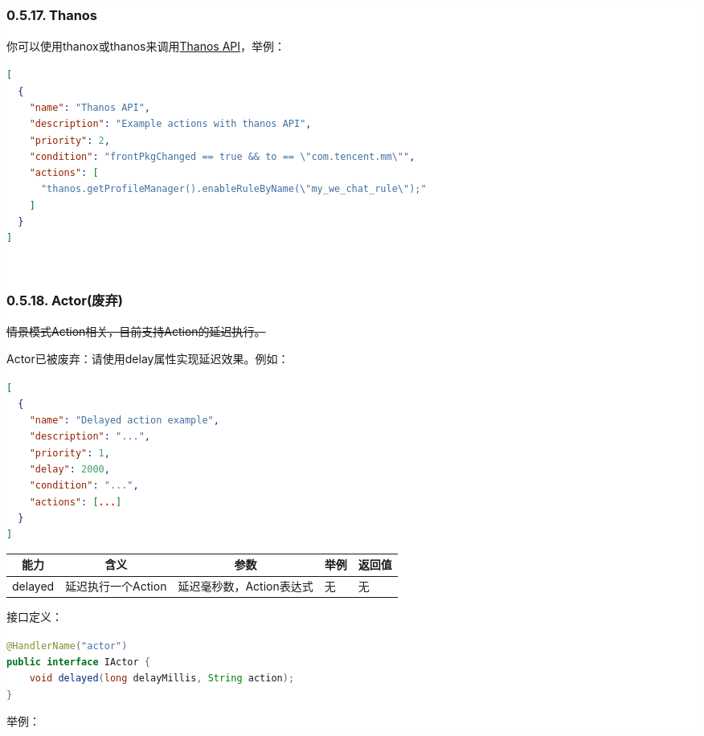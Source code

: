 ### 0.5.17. Thanos

你可以使用thanox或thanos来调用[Thanos API](https://github.com/Tornaco/Thanox/blob/master/android/android_framework/base/src/main/java/github/tornaco/android/thanos/core/app/ThanosManager.java)，举例：

```json
[
  {
    "name": "Thanos API",
    "description": "Example actions with thanos API",
    "priority": 2,
    "condition": "frontPkgChanged == true && to == \"com.tencent.mm\"",
    "actions": [
      "thanos.getProfileManager().enableRuleByName(\"my_we_chat_rule\");"
    ]
  }
]
```
&nbsp;

### 0.5.18. Actor(废弃)

~~情景模式Action相关，目前支持Action的延迟执行。~~

Actor已被废弃：请使用delay属性实现延迟效果。例如：

```json
[
  {
    "name": "Delayed action example",
    "description": "...",
    "priority": 1,
    "delay": 2000,
    "condition": "...",
    "actions": [...]
  }
]
```



| 能力           | 含义                   | 参数       | 举例 | 返回值        |
| -------------- | ---------------------- | ---------- | ---- | ------------- |
| delayed | 延迟执行一个Action      | 延迟毫秒数，Action表达式 | 无   | 无   |

接口定义：

```java
@HandlerName("actor")
public interface IActor {
    void delayed(long delayMillis, String action);
}
```

举例：
